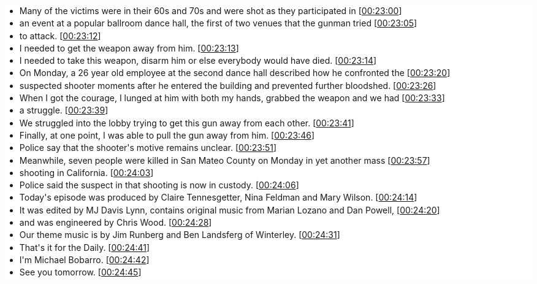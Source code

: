 *  Many of the victims were in their 60s and 70s and were shot as they participated in [[00:23:00](https://www.youtube.com/watch?v=RXk0Rdj7d7g&t=1380.08s)]
*  an event at a popular ballroom dance hall, the first of two venues that the gunman tried [[00:23:05](https://www.youtube.com/watch?v=RXk0Rdj7d7g&t=1385.6399999999999s)]
*  to attack. [[00:23:12](https://www.youtube.com/watch?v=RXk0Rdj7d7g&t=1392.3999999999999s)]
*  I needed to get the weapon away from him. [[00:23:13](https://www.youtube.com/watch?v=RXk0Rdj7d7g&t=1393.3999999999999s)]
*  I needed to take this weapon, disarm him or else everybody would have died. [[00:23:14](https://www.youtube.com/watch?v=RXk0Rdj7d7g&t=1394.8799999999999s)]
*  On Monday, a 26 year old employee at the second dance hall described how he confronted the [[00:23:20](https://www.youtube.com/watch?v=RXk0Rdj7d7g&t=1400.12s)]
*  suspected shooter moments after he entered the building and prevented further bloodshed. [[00:23:26](https://www.youtube.com/watch?v=RXk0Rdj7d7g&t=1406.4s)]
*  When I got the courage, I lunged at him with both my hands, grabbed the weapon and we had [[00:23:33](https://www.youtube.com/watch?v=RXk0Rdj7d7g&t=1413.16s)]
*  a struggle. [[00:23:39](https://www.youtube.com/watch?v=RXk0Rdj7d7g&t=1419.96s)]
*  We struggled into the lobby trying to get this gun away from each other. [[00:23:41](https://www.youtube.com/watch?v=RXk0Rdj7d7g&t=1421.1200000000001s)]
*  Finally, at one point, I was able to pull the gun away from him. [[00:23:46](https://www.youtube.com/watch?v=RXk0Rdj7d7g&t=1426.5600000000002s)]
*  Police say that the shooter's motive remains unclear. [[00:23:51](https://www.youtube.com/watch?v=RXk0Rdj7d7g&t=1431.44s)]
*  Meanwhile, seven people were killed in San Mateo County on Monday in yet another mass [[00:23:57](https://www.youtube.com/watch?v=RXk0Rdj7d7g&t=1437.0400000000002s)]
*  shooting in California. [[00:24:03](https://www.youtube.com/watch?v=RXk0Rdj7d7g&t=1443.96s)]
*  Police said the suspect in that shooting is now in custody. [[00:24:06](https://www.youtube.com/watch?v=RXk0Rdj7d7g&t=1446.3600000000001s)]
*  Today's episode was produced by Claire Tennesgetter, Nina Feldman and Mary Wilson. [[00:24:14](https://www.youtube.com/watch?v=RXk0Rdj7d7g&t=1454.64s)]
*  It was edited by MJ Davis Lynn, contains original music from Marian Lozano and Dan Powell, [[00:24:20](https://www.youtube.com/watch?v=RXk0Rdj7d7g&t=1460.96s)]
*  and was engineered by Chris Wood. [[00:24:28](https://www.youtube.com/watch?v=RXk0Rdj7d7g&t=1468.24s)]
*  Our theme music is by Jim Runberg and Ben Landsferg of Winterley. [[00:24:31](https://www.youtube.com/watch?v=RXk0Rdj7d7g&t=1471.04s)]
*  That's it for the Daily. [[00:24:41](https://www.youtube.com/watch?v=RXk0Rdj7d7g&t=1481.04s)]
*  I'm Michael Bobarro. [[00:24:42](https://www.youtube.com/watch?v=RXk0Rdj7d7g&t=1482.8400000000001s)]
*  See you tomorrow. [[00:24:45](https://www.youtube.com/watch?v=RXk0Rdj7d7g&t=1485.04s)]
